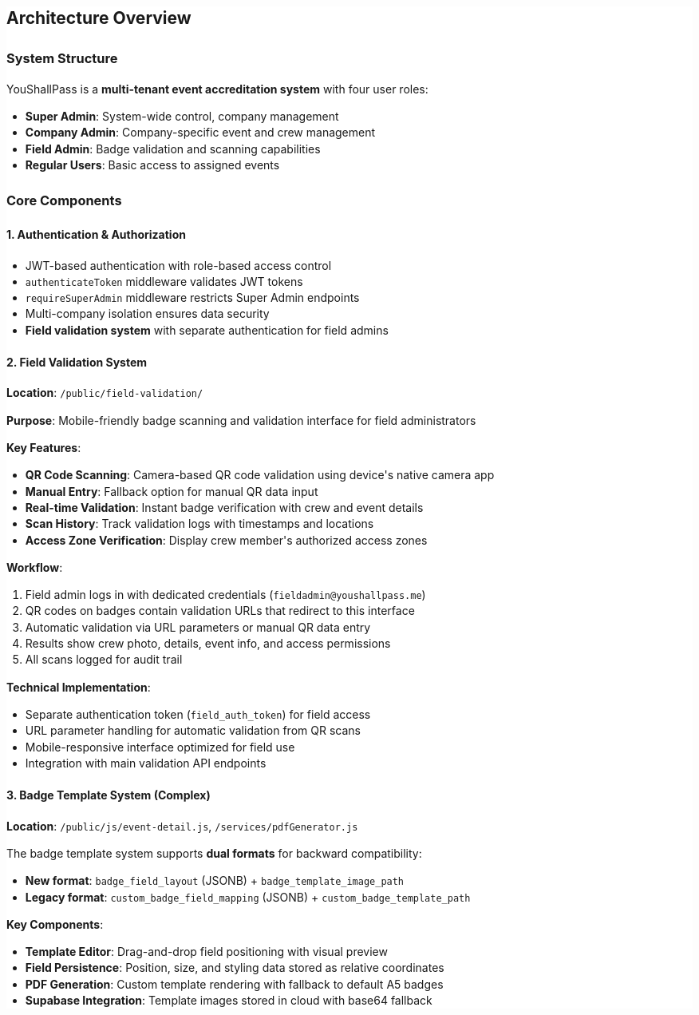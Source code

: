 ## Architecture Overview

### System Structure
YouShallPass is a **multi-tenant event accreditation system** with four user roles:
- **Super Admin**: System-wide control, company management
- **Company Admin**: Company-specific event and crew management  
- **Field Admin**: Badge validation and scanning capabilities
- **Regular Users**: Basic access to assigned events

### Core Components

#### 1. Authentication & Authorization
- JWT-based authentication with role-based access control
- `authenticateToken` middleware validates JWT tokens
- `requireSuperAdmin` middleware restricts Super Admin endpoints
- Multi-company isolation ensures data security
- **Field validation system** with separate authentication for field admins

#### 2. Field Validation System
**Location**: `/public/field-validation/`

**Purpose**: Mobile-friendly badge scanning and validation interface for field administrators

**Key Features**:
- **QR Code Scanning**: Camera-based QR code validation using device's native camera app
- **Manual Entry**: Fallback option for manual QR data input
- **Real-time Validation**: Instant badge verification with crew and event details
- **Scan History**: Track validation logs with timestamps and locations
- **Access Zone Verification**: Display crew member's authorized access zones

**Workflow**:
1. Field admin logs in with dedicated credentials (`fieldadmin@youshallpass.me`)
2. QR codes on badges contain validation URLs that redirect to this interface
3. Automatic validation via URL parameters or manual QR data entry
4. Results show crew photo, details, event info, and access permissions
5. All scans logged for audit trail

**Technical Implementation**:
- Separate authentication token (`field_auth_token`) for field access
- URL parameter handling for automatic validation from QR scans
- Mobile-responsive interface optimized for field use
- Integration with main validation API endpoints

#### 3. Badge Template System (Complex)
**Location**: `/public/js/event-detail.js`, `/services/pdfGenerator.js`

The badge template system supports **dual formats** for backward compatibility:
- **New format**: `badge_field_layout` (JSONB) + `badge_template_image_path`
- **Legacy format**: `custom_badge_field_mapping` (JSONB) + `custom_badge_template_path`

**Key Components**:
- **Template Editor**: Drag-and-drop field positioning with visual preview
- **Field Persistence**: Position, size, and styling data stored as relative coordinates
- **PDF Generation**: Custom template rendering with fallback to default A5 badges
- **Supabase Integration**: Template images stored in cloud with base64 fallback
